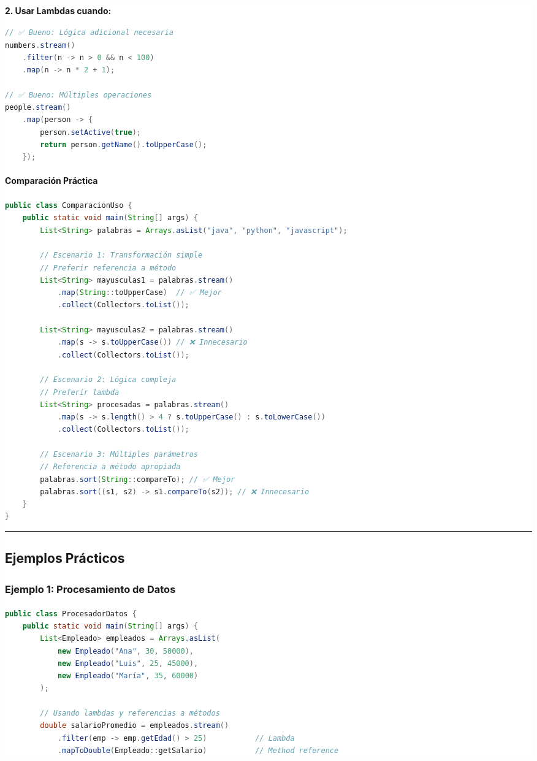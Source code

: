 **2. Usar Lambdas cuando:**
```java
// ✅ Bueno: Lógica adicional necesaria
numbers.stream()
    .filter(n -> n > 0 && n < 100)
    .map(n -> n * 2 + 1);

// ✅ Bueno: Múltiples operaciones
people.stream()
    .map(person -> {
        person.setActive(true);
        return person.getName().toUpperCase();
    });
```

#### Comparación Práctica

```java
public class ComparacionUso {
    public static void main(String[] args) {
        List<String> palabras = Arrays.asList("java", "python", "javascript");
        
        // Escenario 1: Transformación simple
        // Preferir referencia a método
        List<String> mayusculas1 = palabras.stream()
            .map(String::toUpperCase)  // ✅ Mejor
            .collect(Collectors.toList());
            
        List<String> mayusculas2 = palabras.stream()
            .map(s -> s.toUpperCase()) // ❌ Innecesario
            .collect(Collectors.toList());
            
        // Escenario 2: Lógica compleja
        // Preferir lambda
        List<String> procesadas = palabras.stream()
            .map(s -> s.length() > 4 ? s.toUpperCase() : s.toLowerCase())
            .collect(Collectors.toList());
            
        // Escenario 3: Múltiples parámetros
        // Referencia a método apropiada
        palabras.sort(String::compareTo); // ✅ Mejor
        palabras.sort((s1, s2) -> s1.compareTo(s2)); // ❌ Innecesario
    }
}
```

---

## Ejemplos Prácticos

### Ejemplo 1: Procesamiento de Datos
```java
public class ProcesadorDatos {
    public static void main(String[] args) {
        List<Empleado> empleados = Arrays.asList(
            new Empleado("Ana", 30, 50000),
            new Empleado("Luis", 25, 45000),
            new Empleado("María", 35, 60000)
        );
        
        // Usando lambdas y referencias a métodos
        double salarioPromedio = empleados.stream()
            .filter(emp -> emp.getEdad() > 25)           // Lambda
            .mapToDouble(Empleado::getSalario)           // Method reference
```